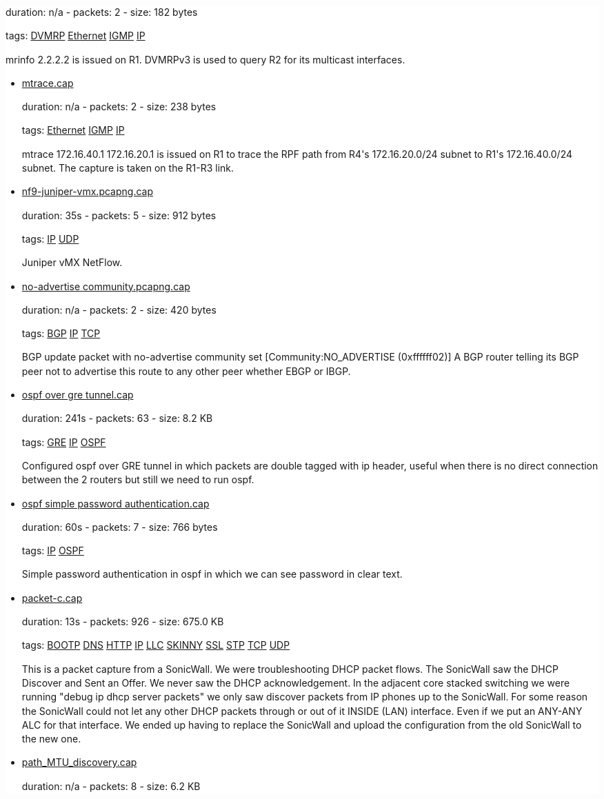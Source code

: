   duration: n/a - packets: 2 - size: 182 bytes

  tags: [DVMRP](#dvmrp) [Ethernet](#ethernet) [IGMP](#igmp) [IP](#ip)

  mrinfo 2.2.2.2 is issued on R1. DVMRPv3 is used to query R2 for its multicast interfaces.
- [mtrace.cap](<pcaps/mtrace.cap>)

  duration: n/a - packets: 2 - size: 238 bytes

  tags: [Ethernet](#ethernet) [IGMP](#igmp) [IP](#ip)

  mtrace 172.16.40.1 172.16.20.1 is issued on R1 to trace the RPF path from R4's 172.16.20.0/24 subnet to R1's 172.16.40.0/24 subnet. The capture is taken on the R1-R3 link.
- [nf9-juniper-vmx.pcapng.cap](<pcaps/nf9-juniper-vmx.pcapng.cap>)

  duration: 35s - packets: 5 - size: 912 bytes

  tags: [IP](#ip) [UDP](#udp)

  Juniper vMX NetFlow.
- [no-advertise community.pcapng.cap](<pcaps/no-advertise community.pcapng.cap>)

  duration: n/a - packets: 2 - size: 420 bytes

  tags: [BGP](#bgp) [IP](#ip) [TCP](#tcp)

  BGP update packet with no-advertise community set [Community:NO_ADVERTISE (0xffffff02)]
A BGP router telling its BGP peer not to advertise this route to any other peer whether EBGP or IBGP.
- [ospf over gre tunnel.cap](<pcaps/ospf over gre tunnel.cap>)

  duration: 241s - packets: 63 - size: 8.2 KB

  tags: [GRE](#gre) [IP](#ip) [OSPF](#ospf)

  Configured ospf over GRE tunnel in which packets are double tagged with ip header, useful when there is no direct connection between the 2 routers but still we need to run ospf.
- [ospf simple password authentication.cap](<pcaps/ospf simple password authentication.cap>)

  duration: 60s - packets: 7 - size: 766 bytes

  tags: [IP](#ip) [OSPF](#ospf)

  Simple password authentication in ospf in which we can see password in clear text.
- [packet-c.cap](<pcaps/packet-c.cap>)

  duration: 13s - packets: 926 - size: 675.0 KB

  tags: [BOOTP](#bootp) [DNS](#dns) [HTTP](#http) [IP](#ip) [LLC](#llc) [SKINNY](#skinny) [SSL](#ssl) [STP](#stp) [TCP](#tcp) [UDP](#udp)

  This is a packet capture from a SonicWall. We were troubleshooting DHCP packet flows. The SonicWall saw the DHCP Discover and Sent an Offer. We never saw the DHCP acknowledgement. In the adjacent core stacked switching we were running "debug ip dhcp server packets" we only saw discover packets from IP phones up to the SonicWall. For some reason the SonicWall could not let any other DHCP packets through or out of it INSIDE (LAN) interface. Even if we put an ANY-ANY ALC for that interface. We ended up having to replace the SonicWall and upload the configuration from the old SonicWall to the new one.
- [path_MTU_discovery.cap](<pcaps/path_MTU_discovery.cap>)

  duration: n/a - packets: 8 - size: 6.2 KB
